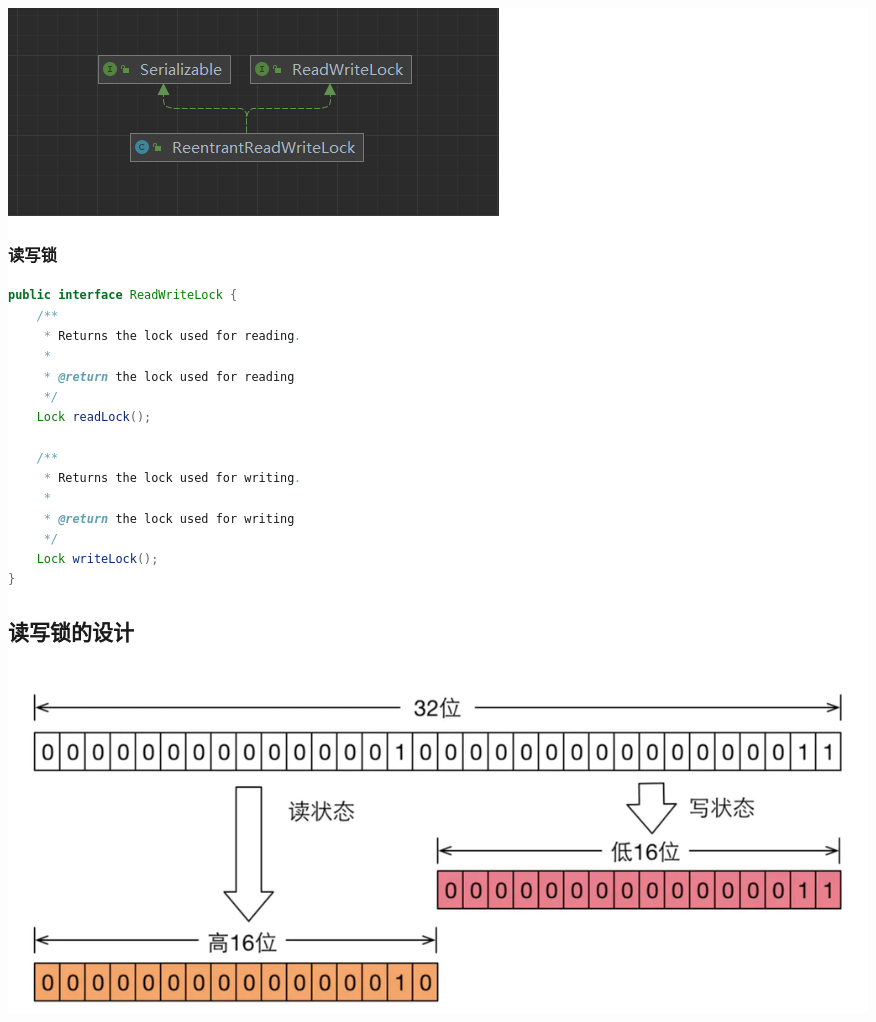 



![image-20220309224656220](https://raw.githubusercontent.com/ppb2/note/main/imgs/image-20220309224656220.png)

### 读写锁

```java
public interface ReadWriteLock {
    /**
     * Returns the lock used for reading.
     *
     * @return the lock used for reading
     */
    Lock readLock();

    /**
     * Returns the lock used for writing.
     *
     * @return the lock used for writing
     */
    Lock writeLock();
}
```

## 读写锁的设计

![img](https://raw.githubusercontent.com/ppb2/note/main/imgs/23353704-81afdd40c9908f0c.png)

